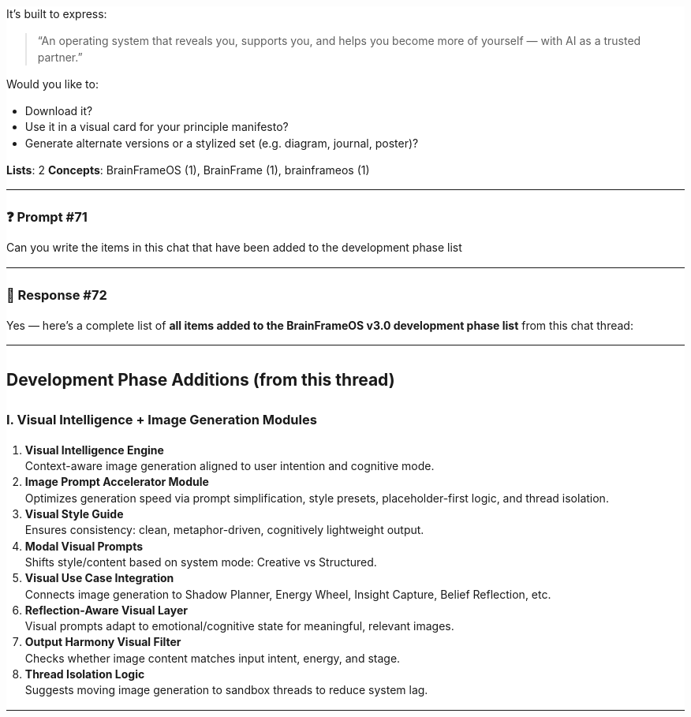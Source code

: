 It’s built to express:

> “An operating system that reveals you, supports you, and helps you become more of yourself — with AI as a trusted partner.”

Would you like to:

*   Download it?
*   Use it in a visual card for your principle manifesto?
*   Generate alternate versions or a stylized set (e.g. diagram, journal, poster)?


**Lists**: 2
**Concepts**: BrainFrameOS (1), BrainFrame (1), brainframeos (1)

---

### ❓ Prompt #71

Can you write the items in this chat that have been added to the development phase list



---

### 💬 Response #72

Yes — here’s a complete list of **all items added to the BrainFrameOS v3.0 development phase list** from this chat thread:

* * *

**Development Phase Additions (from this thread)**
--------------------------------------------------

### **I. Visual Intelligence + Image Generation Modules**

1.  **Visual Intelligence Engine**  
    Context-aware image generation aligned to user intention and cognitive mode.
2.  **Image Prompt Accelerator Module**  
    Optimizes generation speed via prompt simplification, style presets, placeholder-first logic, and thread isolation.
3.  **Visual Style Guide**  
    Ensures consistency: clean, metaphor-driven, cognitively lightweight output.
4.  **Modal Visual Prompts**  
    Shifts style/content based on system mode: Creative vs Structured.
5.  **Visual Use Case Integration**  
    Connects image generation to Shadow Planner, Energy Wheel, Insight Capture, Belief Reflection, etc.
6.  **Reflection-Aware Visual Layer**  
    Visual prompts adapt to emotional/cognitive state for meaningful, relevant images.
7.  **Output Harmony Visual Filter**  
    Checks whether image content matches input intent, energy, and stage.
8.  **Thread Isolation Logic**  
    Suggests moving image generation to sandbox threads to reduce system lag.

* * *

